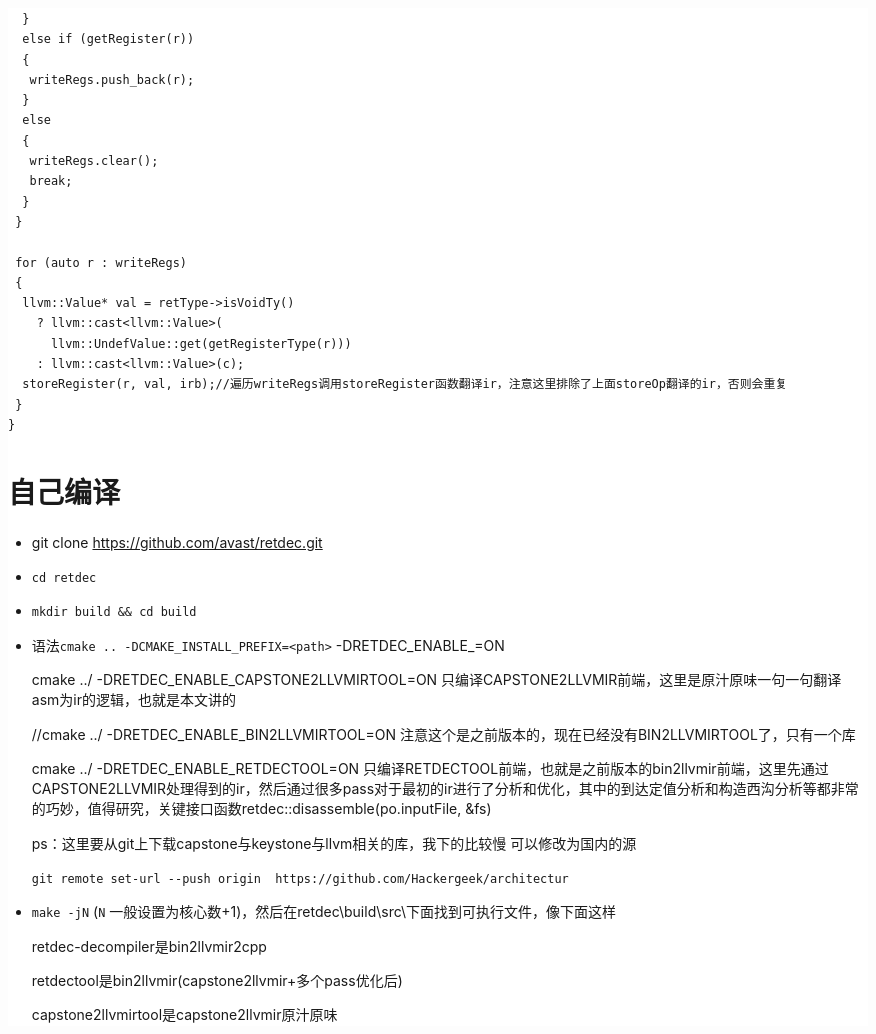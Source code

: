 ```
  }
  else if (getRegister(r))
  {
   writeRegs.push_back(r);
  }
  else
  {
   writeRegs.clear();
   break;
  }
 }

 for (auto r : writeRegs)
 {
  llvm::Value* val = retType->isVoidTy()
    ? llvm::cast<llvm::Value>(
      llvm::UndefValue::get(getRegisterType(r)))
    : llvm::cast<llvm::Value>(c);
  storeRegister(r, val, irb);//遍历writeRegs调用storeRegister函数翻译ir，注意这里排除了上面storeOp翻译的ir，否则会重复
 }
}
```

# 自己编译

- git clone  https://github.com/avast/retdec.git

- `cd retdec`

- `mkdir build && cd build`

- 语法`cmake .. -DCMAKE_INSTALL_PREFIX=<path>`  -DRETDEC_ENABLE_<component>=ON

  cmake ../ -DRETDEC_ENABLE_CAPSTONE2LLVMIRTOOL=ON   只编译CAPSTONE2LLVMIR前端，这里是原汁原味一句一句翻译asm为ir的逻辑，也就是本文讲的

  //cmake ../ -DRETDEC_ENABLE_BIN2LLVMIRTOOL=ON  注意这个是之前版本的，现在已经没有BIN2LLVMIRTOOL了，只有一个库

  cmake ../ -DRETDEC_ENABLE_RETDECTOOL=ON  只编译RETDECTOOL前端，也就是之前版本的bin2llvmir前端，这里先通过CAPSTONE2LLVMIR处理得到的ir，然后通过很多pass对于最初的ir进行了分析和优化，其中的到达定值分析和构造西沟分析等都非常的巧妙，值得研究，关键接口函数retdec::disassemble(po.inputFile, &fs)

  ps：这里要从git上下载capstone与keystone与llvm相关的库，我下的比较慢 可以修改为国内的源

  ```
  git remote set-url --push origin  https://github.com/Hackergeek/architectur
  ```

- `make -jN` (`N` 一般设置为核心数+1)，然后在retdec\build\src\下面找到可执行文件，像下面这样

  retdec-decompiler是bin2llvmir2cpp

  retdectool是bin2llvmir(capstone2llvmir+多个pass优化后)

  capstone2llvmirtool是capstone2llvmir原汁原味
